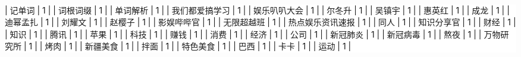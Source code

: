 | 记单词 | 1 |
| 词根词缀 | 1 |
| 单词解析 | 1 |
| 我们都爱搞学习 | 1 |
| 娱乐叭叭大会 | 1 |
| 尔冬升 | 1 |
| 吴镇宇 | 1 |
| 惠英红 | 1 |
| 成龙 | 1 |
| 迪幂孟扎 | 1 |
| 刘耀文 | 1 |
| 赵樱子 | 1 |
| 影娱哔哔官 | 1 |
| 无限超越班 | 1 |
| 热点娱乐资讯速报 | 1 |
| 同人 | 1 |
| 知识分享官 | 1 |
| 财经 | 1 |
| 知识 | 1 |
| 腾讯 | 1 |
| 苹果 | 1 |
| 科技 | 1 |
| 赚钱 | 1 |
| 消费 | 1 |
| 经济 | 1 |
| 公司 | 1 |
| 新冠肺炎 | 1 |
| 新冠病毒 | 1 |
| 熬夜 | 1 |
| 万物研究所 | 1 |
| 烤肉 | 1 |
| 新疆美食 | 1 |
| 拌面 | 1 |
| 特色美食 | 1 |
| 巴西 | 1 |
| 卡卡 | 1 |
| 运动 | 1 |